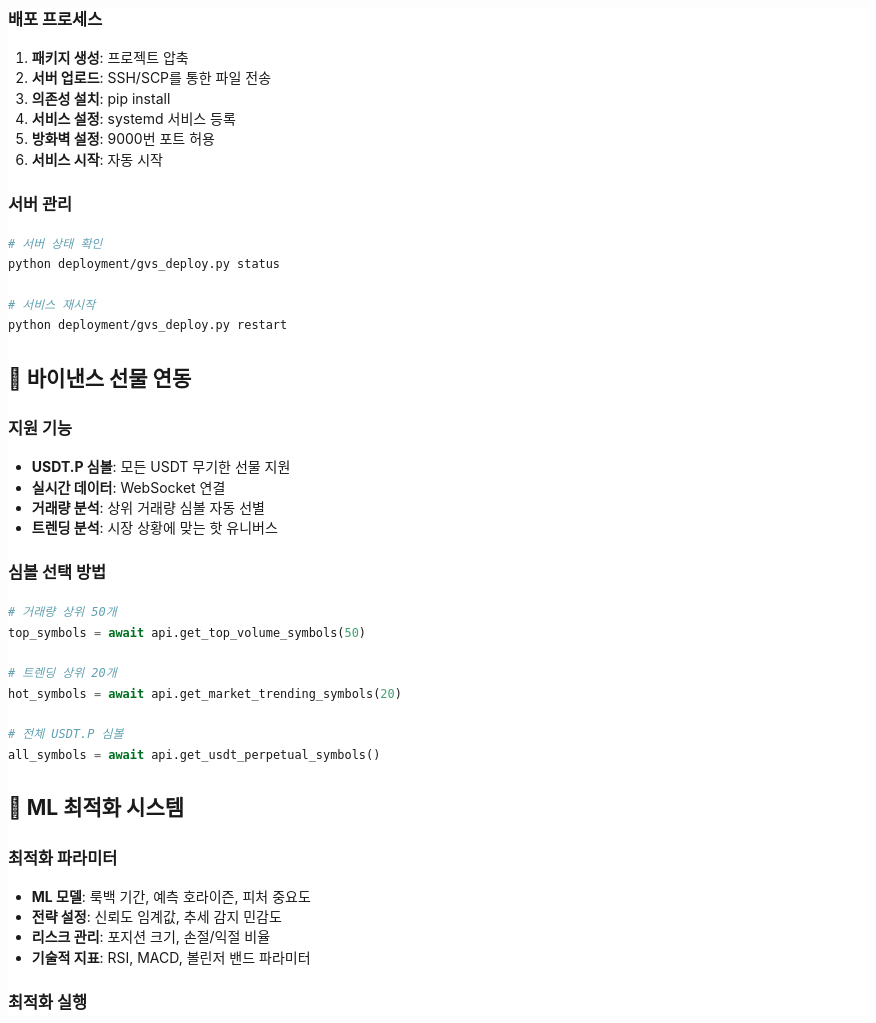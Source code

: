 ### 배포 프로세스

1. **패키지 생성**: 프로젝트 압축
2. **서버 업로드**: SSH/SCP를 통한 파일 전송
3. **의존성 설치**: pip install
4. **서비스 설정**: systemd 서비스 등록
5. **방화벽 설정**: 9000번 포트 허용
6. **서비스 시작**: 자동 시작

### 서버 관리

```bash
# 서버 상태 확인
python deployment/gvs_deploy.py status

# 서비스 재시작
python deployment/gvs_deploy.py restart
```

## 🎯 바이낸스 선물 연동

### 지원 기능

- **USDT.P 심볼**: 모든 USDT 무기한 선물 지원
- **실시간 데이터**: WebSocket 연결
- **거래량 분석**: 상위 거래량 심볼 자동 선별
- **트렌딩 분석**: 시장 상황에 맞는 핫 유니버스

### 심볼 선택 방법

```python
# 거래량 상위 50개
top_symbols = await api.get_top_volume_symbols(50)

# 트렌딩 상위 20개
hot_symbols = await api.get_market_trending_symbols(20)

# 전체 USDT.P 심볼
all_symbols = await api.get_usdt_perpetual_symbols()
```

## 🧠 ML 최적화 시스템

### 최적화 파라미터

- **ML 모델**: 룩백 기간, 예측 호라이즌, 피처 중요도
- **전략 설정**: 신뢰도 임계값, 추세 감지 민감도
- **리스크 관리**: 포지션 크기, 손절/익절 비율
- **기술적 지표**: RSI, MACD, 볼린저 밴드 파라미터

### 최적화 실행

